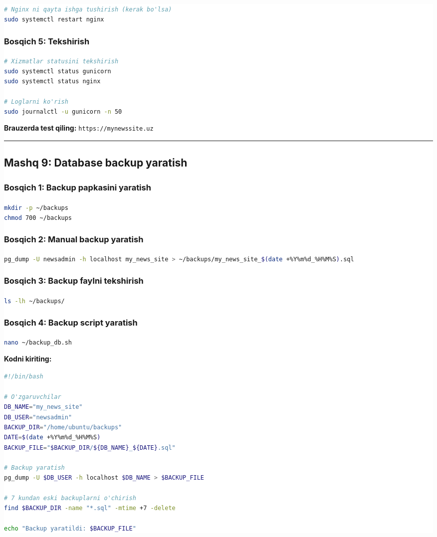 ```bash
# Nginx ni qayta ishga tushirish (kerak bo'lsa)
sudo systemctl restart nginx
```

### Bosqich 5: Tekshirish

```bash
# Xizmatlar statusini tekshirish
sudo systemctl status gunicorn
sudo systemctl status nginx

# Loglarni ko'rish
sudo journalctl -u gunicorn -n 50
```

**Brauzerda test qiling:** `https://mynewssite.uz`

---

## Mashq 9: Database backup yaratish

### Bosqich 1: Backup papkasini yaratish

```bash
mkdir -p ~/backups
chmod 700 ~/backups
```

### Bosqich 2: Manual backup yaratish

```bash
pg_dump -U newsadmin -h localhost my_news_site > ~/backups/my_news_site_$(date +%Y%m%d_%H%M%S).sql
```

### Bosqich 3: Backup faylni tekshirish

```bash
ls -lh ~/backups/
```

### Bosqich 4: Backup script yaratish

```bash
nano ~/backup_db.sh
```

**Kodni kiriting:**

```bash
#!/bin/bash

# O'zgaruvchilar
DB_NAME="my_news_site"
DB_USER="newsadmin"
BACKUP_DIR="/home/ubuntu/backups"
DATE=$(date +%Y%m%d_%H%M%S)
BACKUP_FILE="$BACKUP_DIR/${DB_NAME}_${DATE}.sql"

# Backup yaratish
pg_dump -U $DB_USER -h localhost $DB_NAME > $BACKUP_FILE

# 7 kundan eski backuplarni o'chirish
find $BACKUP_DIR -name "*.sql" -mtime +7 -delete

echo "Backup yaratildi: $BACKUP_FILE"
```
